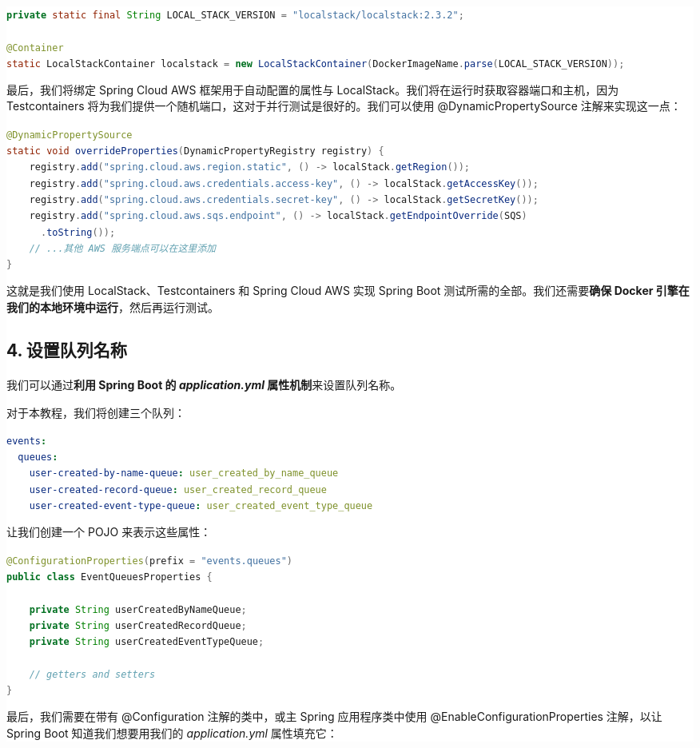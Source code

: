 ```java
private static final String LOCAL_STACK_VERSION = "localstack/localstack:2.3.2";

@Container
static LocalStackContainer localstack = new LocalStackContainer(DockerImageName.parse(LOCAL_STACK_VERSION));
```

最后，我们将绑定 Spring Cloud AWS 框架用于自动配置的属性与 LocalStack。我们将在运行时获取容器端口和主机，因为 Testcontainers 将为我们提供一个随机端口，这对于并行测试是很好的。我们可以使用 @DynamicPropertySource 注解来实现这一点：

```java
@DynamicPropertySource
static void overrideProperties(DynamicPropertyRegistry registry) {
    registry.add("spring.cloud.aws.region.static", () -> localStack.getRegion());
    registry.add("spring.cloud.aws.credentials.access-key", () -> localStack.getAccessKey());
    registry.add("spring.cloud.aws.credentials.secret-key", () -> localStack.getSecretKey());
    registry.add("spring.cloud.aws.sqs.endpoint", () -> localStack.getEndpointOverride(SQS)
      .toString());
    // ...其他 AWS 服务端点可以在这里添加
}
```

这就是我们使用 LocalStack、Testcontainers 和 Spring Cloud AWS 实现 Spring Boot 测试所需的全部。我们还需要**确保 Docker 引擎在我们的本地环境中运行**，然后再运行测试。

## 4. 设置队列名称

我们可以通过**利用 Spring Boot 的 _application.yml_ 属性机制**来设置队列名称。

对于本教程，我们将创建三个队列：

```yaml
events:
  queues:
    user-created-by-name-queue: user_created_by_name_queue
    user-created-record-queue: user_created_record_queue
    user-created-event-type-queue: user_created_event_type_queue
```

让我们创建一个 POJO 来表示这些属性：

```java
@ConfigurationProperties(prefix = "events.queues")
public class EventQueuesProperties {

    private String userCreatedByNameQueue;
    private String userCreatedRecordQueue;
    private String userCreatedEventTypeQueue;

    // getters and setters
}
```

最后，我们需要在带有 @Configuration 注解的类中，或主 Spring 应用程序类中使用 @EnableConfigurationProperties 注解，以让 Spring Boot 知道我们想要用我们的 _application.yml_ 属性填充它：
